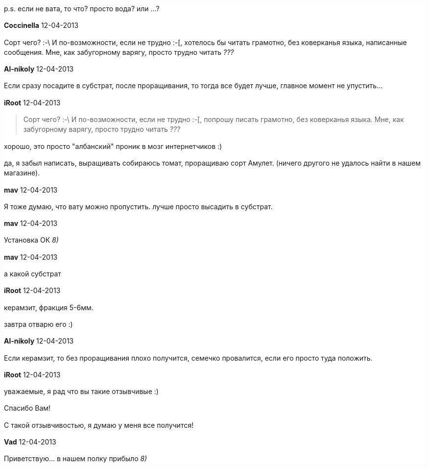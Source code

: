 p.s. если не вата, то что? просто вода? или ...?


**Coccinella** 12-04-2013

Сорт чего? :-\ И по-возможности, если не трудно :-[, хотелось бы читать грамотно, без коверканья языка, написанные сообщения. Мне, как забугорному варягу, просто трудно читать *???*


**Al-nikoly** 12-04-2013

Если сразу посадите в субстрат, после проращивания, то тогда все будет лучше, главное момент не упустить...


**iRoot** 12-04-2013

> Сорт чего? :-\ И по-возможности, если не трудно :-[, попрошу писать грамотно, без коверканья языка. Мне, как забугорному варягу, просто трудно читать *???*

хорошо, это просто "албанский" проник в мозг интернетчиков :)

да, я забыл написать, выращивать собираюсь томат, проращиваю сорт Амулет. (ничего другого не удалось найти в нашем магазине).


**mav** 12-04-2013

Я тоже думаю, что вату можно пропустить. лучше просто высадить в субстрат.


**mav** 12-04-2013

Установка ОК *8)*


**mav** 12-04-2013

а какой субстрат


**iRoot** 12-04-2013

керамзит, фракция 5-6мм.

завтра отварю его :)


**Al-nikoly** 12-04-2013

Если керамзит, то без проращивания плохо получится, семечко провалится, если его просто туда положить.


**iRoot** 12-04-2013

уважаемые, я рад что вы такие отзывчивые :)

Спасибо Вам! 

С такой отзывчивостью, я думаю у меня все получится!


**Vad** 12-04-2013

Приветствую... в нашем полку прибыло *8)*
